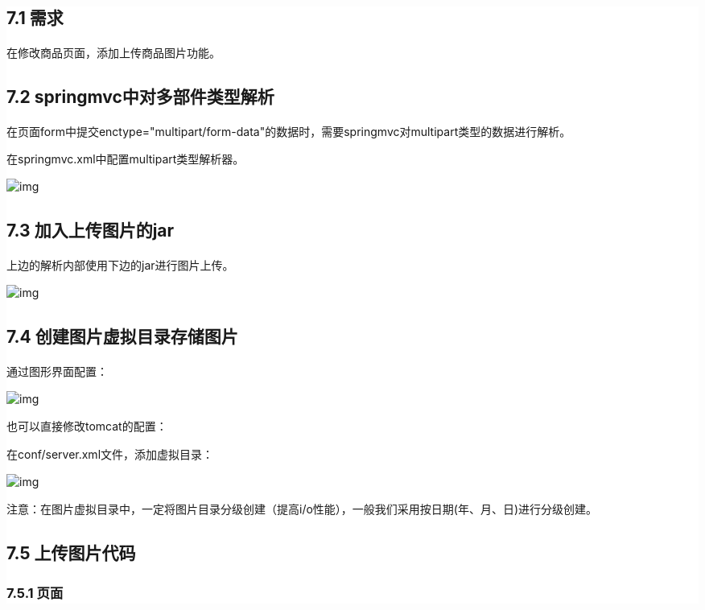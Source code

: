  

## 7.1     需求

在修改商品页面，添加上传商品图片功能。

 

## 7.2     springmvc中对多部件类型解析

 

在页面form中提交enctype="multipart/form-data"的数据时，需要springmvc对multipart类型的数据进行解析。

 

在springmvc.xml中配置multipart类型解析器。

 

![img](file:///C:\Users\jiao\AppData\Local\Temp\msohtmlclip1\01\clip_image053.jpg)

 

## 7.3     加入上传图片的jar

上边的解析内部使用下边的jar进行图片上传。

![img](file:///C:\Users\jiao\AppData\Local\Temp\msohtmlclip1\01\clip_image055.jpg)

 

## 7.4     创建图片虚拟目录存储图片

通过图形界面配置：

![img](file:///C:\Users\jiao\AppData\Local\Temp\msohtmlclip1\01\clip_image057.jpg)

 

也可以直接修改tomcat的配置：

 

在conf/server.xml文件，添加虚拟目录：

 

![img](file:///C:\Users\jiao\AppData\Local\Temp\msohtmlclip1\01\clip_image059.jpg)

 

注意：在图片虚拟目录中，一定将图片目录分级创建（提高i/o性能），一般我们采用按日期(年、月、日)进行分级创建。

 

## 7.5     上传图片代码

### 7.5.1    页面

 
